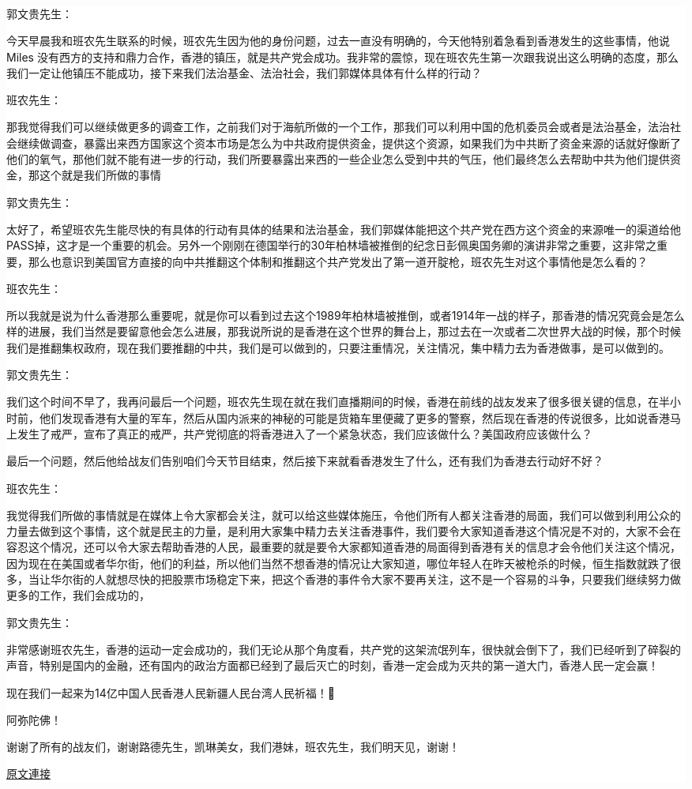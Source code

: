 

郭文贵先生：

今天早晨我和班农先生联系的时候，班农先生因为他的身份问题，过去一直没有明确的，今天他特别着急看到香港发生的这些事情，他说Miles 没有西方的支持和鼎力合作，香港的镇压，就是共产党会成功。我非常的震惊，现在班农先生第一次跟我说出这么明确的态度，那么我们一定让他镇压不能成功，接下来我们法治基金、法治社会，我们郭媒体具体有什么样的行动？




班农先生：

那我觉得我们可以继续做更多的调查工作，之前我们对于海航所做的一个工作，那我们可以利用中国的危机委员会或者是法治基金，法治社会继续做调查，暴露出来西方国家这个资本市场是怎么为中共政府提供资金，提供这个资源，如果我们为中共断了资金来源的话就好像断了他们的氧气，那他们就不能有进一步的行动，我们所要暴露出来西的一些企业怎么受到中共的气压，他们最终怎么去帮助中共为他们提供资金，那这个就是我们所做的事情




郭文贵先生：

太好了，希望班农先生能尽快的有具体的行动有具体的结果和法治基金，我们郭媒体能把这个共产党在西方这个资金的来源唯一的渠道给他PASS掉，这才是一个重要的机会。另外一个刚刚在德国举行的30年柏林墙被推倒的纪念日彭佩奥国务卿的演讲非常之重要，这非常之重要，那么也意识到美国官方直接的向中共推翻这个体制和推翻这个共产党发出了第一道开腚枪，班农先生对这个事情他是怎么看的？




班农先生：

所以我就是说为什么香港那么重要呢，就是你可以看到过去这个1989年柏林墙被推倒，或者1914年一战的样子，那香港的情况究竟会是怎么样的进展，我们当然是要留意他会怎么进展，那我说所说的是香港在这个世界的舞台上，那过去在一次或者二次世界大战的时候，那个时候我们是推翻集权政府，现在我们要推翻的中共，我们是可以做到的，只要注重情况，关注情况，集中精力去为香港做事，是可以做到的。




郭文贵先生：

我们这个时间不早了，我再问最后一个问题，班农先生现在就在我们直播期间的时候，香港在前线的战友发来了很多很关键的信息，在半小时前，他们发现香港有大量的军车，然后从国内派来的神秘的可能是货箱车里便藏了更多的警察，然后现在香港的传说很多，比如说香港马上发生了戒严，宣布了真正的戒严，共产党彻底的将香港进入了一个紧急状态，我们应该做什么？美国政府应该做什么？

最后一个问题，然后他给战友们告别咱们今天节目结束，然后接下来就看香港发生了什么，还有我们为香港去行动好不好？




班农先生：

我觉得我们所做的事情就是在媒体上令大家都会关注，就可以给这些媒体施压，令他们所有人都关注香港的局面，我们可以做到利用公众的力量去做到这个事情，这个就是民主的力量，是利用大家集中精力去关注香港事件，我们要令大家知道香港这个情况是不对的，大家不会在容忍这个情况，还可以令大家去帮助香港的人民，最重要的就是要令大家都知道香港的局面得到香港有关的信息才会令他们关注这个情况，因为现在在美国或者华尔街，他们的利益，所以他们当然不想香港的情况让大家知道，哪位年轻人在昨天被枪杀的时候，恒生指数就跌了很多，当让华尔街的人就想尽快的把股票市场稳定下来，把这个香港的事件令大家不要再关注，这不是一个容易的斗争，只要我们继续努力做更多的工作，我们会成功的，




郭文贵先生：

非常感谢班农先生，香港的运动一定会成功的，我们无论从那个角度看，共产党的这架流氓列车，很快就会倒下了，我们已经听到了碎裂的声音，特别是国内的金融，还有国内的政治方面都已经到了最后灭亡的时刻，香港一定会成为灭共的第一道大门，香港人民一定会赢！




现在我们一起来为14亿中国人民香港人民新疆人民台湾人民祈福！🙏




阿弥陀佛！  

谢谢了所有的战友们，谢谢路德先生，凯琳美女，我们港妹，班农先生，我们明天见，谢谢！

[原文連接](http://littleantvoice.blogspot.com/2019/11/20191111.html)